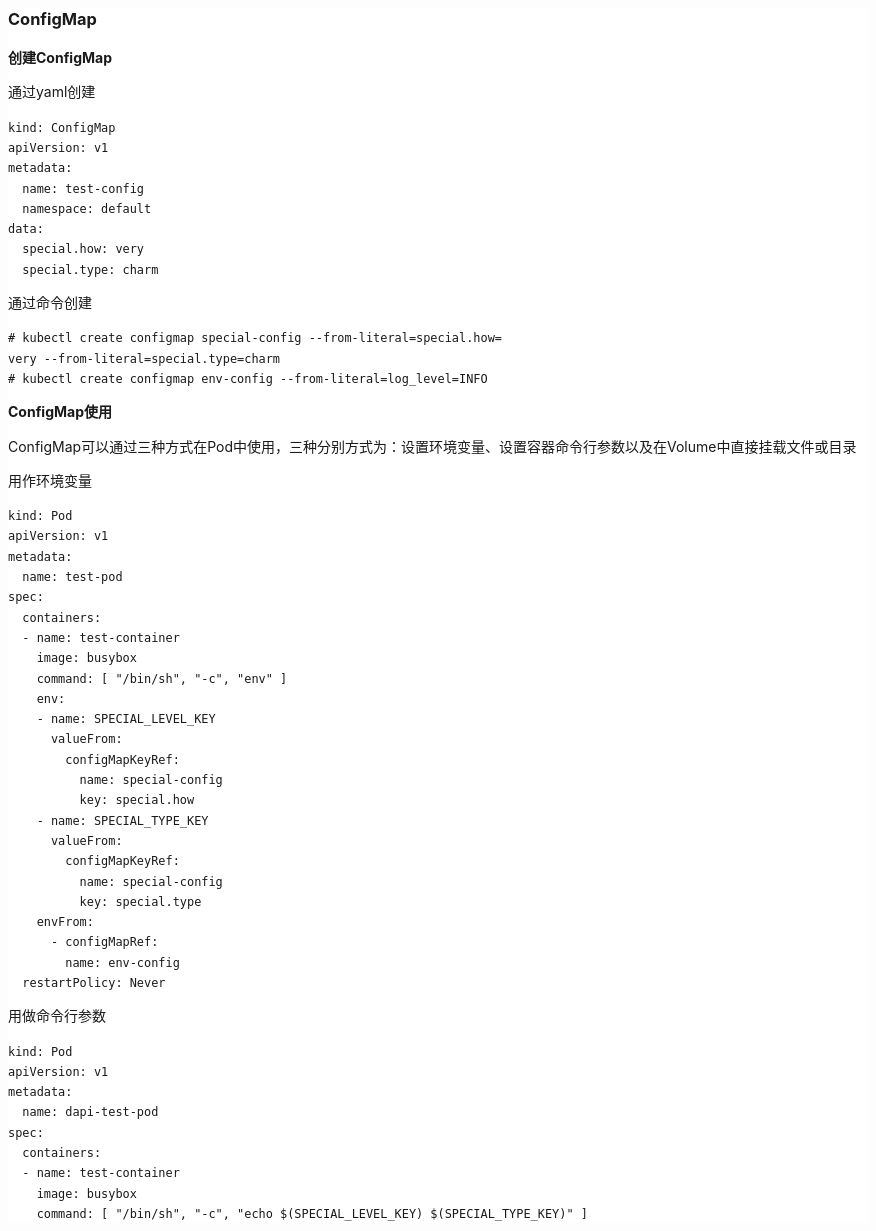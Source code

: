 

### ConfigMap
**创建ConfigMap**

通过yaml创建
```
kind: ConfigMap
apiVersion: v1
metadata:
  name: test-config
  namespace: default
data:
  special.how: very
  special.type: charm
```

通过命令创建
```
# kubectl create configmap special-config --from-literal=special.how=
very --from-literal=special.type=charm
# kubectl create configmap env-config --from-literal=log_level=INFO
```
**ConfigMap使用**

ConfigMap可以通过三种方式在Pod中使用，三种分别方式为：设置环境变量、设置容器命令行参数以及在Volume中直接挂载文件或目录




用作环境变量
```
kind: Pod
apiVersion: v1
metadata:
  name: test-pod
spec:
  containers:
  - name: test-container
    image: busybox
    command: [ "/bin/sh", "-c", "env" ]
    env:
    - name: SPECIAL_LEVEL_KEY
      valueFrom:
        configMapKeyRef:
          name: special-config
          key: special.how
    - name: SPECIAL_TYPE_KEY
      valueFrom:
        configMapKeyRef:
          name: special-config
          key: special.type
    envFrom:
      - configMapRef:
        name: env-config
  restartPolicy: Never
```
用做命令行参数
```
kind: Pod
apiVersion: v1
metadata:
  name: dapi-test-pod
spec:
  containers:
  - name: test-container
    image: busybox
    command: [ "/bin/sh", "-c", "echo $(SPECIAL_LEVEL_KEY) $(SPECIAL_TYPE_KEY)" ]
```